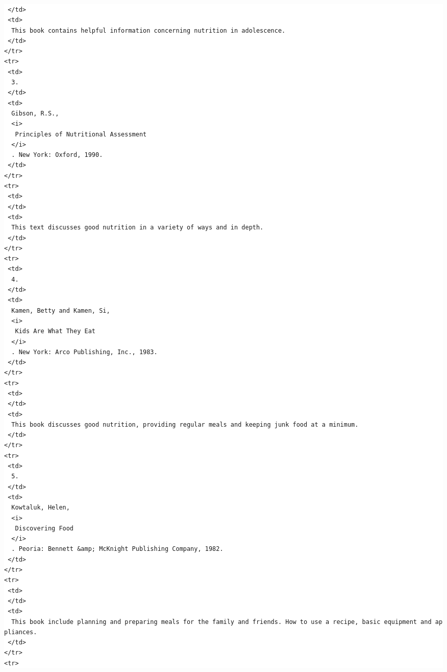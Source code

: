      </td>
     <td>
      This book contains helpful information concerning nutrition in adolescence.
     </td>
    </tr>
    <tr>
     <td>
      3.
     </td>
     <td>
      Gibson, R.S.,
      <i>
       Principles of Nutritional Assessment
      </i>
      . New York: Oxford, 1990.
     </td>
    </tr>
    <tr>
     <td>
     </td>
     <td>
      This text discusses good nutrition in a variety of ways and in depth.
     </td>
    </tr>
    <tr>
     <td>
      4.
     </td>
     <td>
      Kamen, Betty and Kamen, Si,
      <i>
       Kids Are What They Eat
      </i>
      . New York: Arco Publishing, Inc., 1983.
     </td>
    </tr>
    <tr>
     <td>
     </td>
     <td>
      This book discusses good nutrition, providing regular meals and keeping junk food at a minimum.
     </td>
    </tr>
    <tr>
     <td>
      5.
     </td>
     <td>
      Kowtaluk, Helen,
      <i>
       Discovering Food
      </i>
      . Peoria: Bennett &amp; McKnight Publishing Company, 1982.
     </td>
    </tr>
    <tr>
     <td>
     </td>
     <td>
      This book include planning and preparing meals for the family and friends. How to use a recipe, basic equipment and appliances.
     </td>
    </tr>
    <tr>